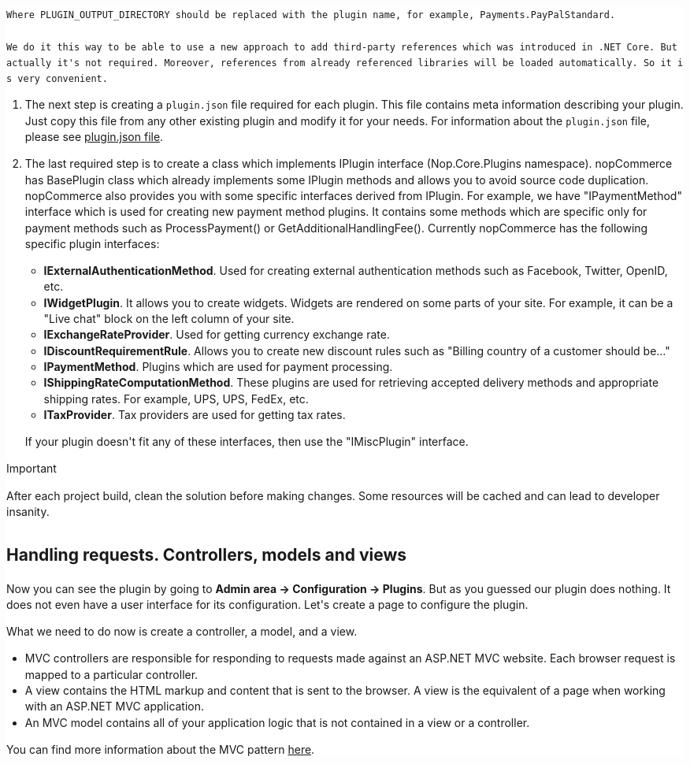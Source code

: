     Where PLUGIN_OUTPUT_DIRECTORY should be replaced with the plugin name, for example, Payments.PayPalStandard.

    We do it this way to be able to use a new approach to add third-party references which was introduced in .NET Core. But actually it's not required. Moreover, references from already referenced libraries will be loaded automatically. So it is very convenient.

1. The next step is creating a `plugin.json` file required for each plugin. This file contains meta information describing your plugin. Just copy this file from any other existing plugin and modify it for your needs. For information about the `plugin.json` file, please see [plugin.json file](xref:en/developer/plugins/plugin_json).

1. The last required step is to create a class which implements IPlugin interface (Nop.Core.Plugins namespace). nopCommerce has BasePlugin class which already implements some IPlugin methods and allows you to avoid source code duplication. nopCommerce also provides you with some specific interfaces derived from IPlugin. For example, we have "IPaymentMethod" interface which is used for creating new payment method plugins. It contains some methods which are specific only for payment methods such as ProcessPayment() or GetAdditionalHandlingFee(). Currently nopCommerce has the following specific plugin interfaces:

    - **IExternalAuthenticationMethod**. Used for creating external authentication methods such as Facebook, Twitter, OpenID, etc.
    - **IWidgetPlugin**. It allows you to create widgets. Widgets are rendered on some parts of your site. For example, it can be a "Live chat" block on the left column of your site.
    - **IExchangeRateProvider**. Used for getting currency exchange rate.
    - **IDiscountRequirementRule**. Allows you to create new discount rules such as "Billing country of a customer should be…"
    - **IPaymentMethod**. Plugins which are used for payment processing.
    - **IShippingRateComputationMethod**. These plugins are used for retrieving accepted delivery methods and appropriate shipping rates. For example, UPS, UPS, FedEx, etc.
    - **ITaxProvider**. Tax providers are used for getting tax rates.

    If your plugin doesn't fit any of these interfaces, then use the "IMiscPlugin" interface.

> [!IMPORTANT]
> After each project build, clean the solution before making changes. Some resources will be cached and can lead to developer insanity.

## Handling requests. Controllers, models and views

Now you can see the plugin by going to **Admin area → Configuration → Plugins**. But as you guessed our plugin does nothing. It does not even have a user interface for its configuration. Let's create a page to configure the plugin.

What we need to do now is create a controller, a model, and a view.

- MVC controllers are responsible for responding to requests made against an ASP.NET MVC website. Each browser request is mapped to a particular controller.
- A view contains the HTML markup and content that is sent to the browser. A view is the equivalent of a page when working with an ASP.NET MVC application.
- An MVC model contains all of your application logic that is not contained in a view or a controller.

You can find more information about the MVC pattern [here](http://www.asp.net/mvc/tutorials/older-versions/overview/understanding-models-views-and-controllers-cs).
